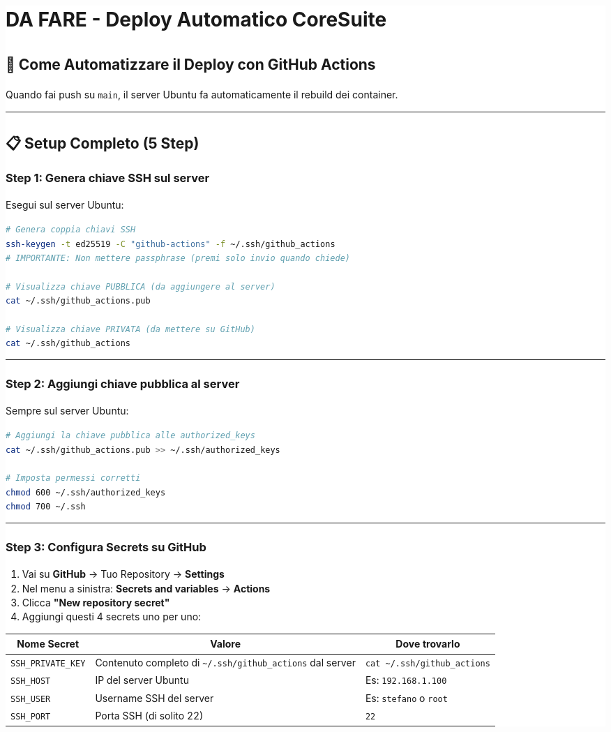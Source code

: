 # DA FARE - Deploy Automatico CoreSuite

## 🚀 Come Automatizzare il Deploy con GitHub Actions

Quando fai push su `main`, il server Ubuntu fa automaticamente il rebuild dei container.

---

## 📋 Setup Completo (5 Step)

### **Step 1: Genera chiave SSH sul server**

Esegui sul server Ubuntu:

```bash
# Genera coppia chiavi SSH
ssh-keygen -t ed25519 -C "github-actions" -f ~/.ssh/github_actions
# IMPORTANTE: Non mettere passphrase (premi solo invio quando chiede)

# Visualizza chiave PUBBLICA (da aggiungere al server)
cat ~/.ssh/github_actions.pub

# Visualizza chiave PRIVATA (da mettere su GitHub)
cat ~/.ssh/github_actions
```

---

### **Step 2: Aggiungi chiave pubblica al server**

Sempre sul server Ubuntu:

```bash
# Aggiungi la chiave pubblica alle authorized_keys
cat ~/.ssh/github_actions.pub >> ~/.ssh/authorized_keys

# Imposta permessi corretti
chmod 600 ~/.ssh/authorized_keys
chmod 700 ~/.ssh
```

---

### **Step 3: Configura Secrets su GitHub**

1. Vai su **GitHub** → Tuo Repository → **Settings**
2. Nel menu a sinistra: **Secrets and variables** → **Actions**
3. Clicca **"New repository secret"**
4. Aggiungi questi 4 secrets uno per uno:

| Nome Secret | Valore | Dove trovarlo |
|------------|--------|---------------|
| `SSH_PRIVATE_KEY` | Contenuto completo di `~/.ssh/github_actions` dal server | `cat ~/.ssh/github_actions` |
| `SSH_HOST` | IP del server Ubuntu | Es: `192.168.1.100` |
| `SSH_USER` | Username SSH del server | Es: `stefano` o `root` |
| `SSH_PORT` | Porta SSH (di solito 22) | `22` |

